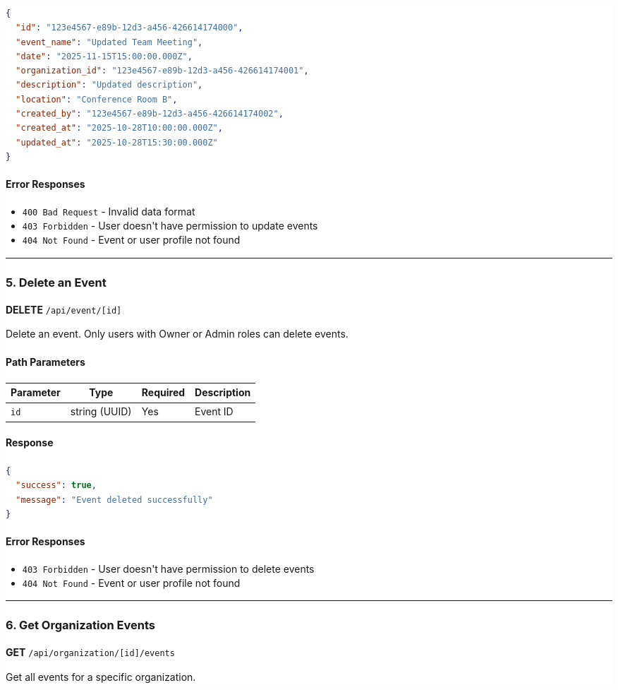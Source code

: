 ```json
{
  "id": "123e4567-e89b-12d3-a456-426614174000",
  "event_name": "Updated Team Meeting",
  "date": "2025-11-15T15:00:00.000Z",
  "organization_id": "123e4567-e89b-12d3-a456-426614174001",
  "description": "Updated description",
  "location": "Conference Room B",
  "created_by": "123e4567-e89b-12d3-a456-426614174002",
  "created_at": "2025-10-28T10:00:00.000Z",
  "updated_at": "2025-10-28T15:30:00.000Z"
}
```

#### Error Responses

- `400 Bad Request` - Invalid data format
- `403 Forbidden` - User doesn't have permission to update events
- `404 Not Found` - Event or user profile not found

---

### 5. Delete an Event

**DELETE** `/api/event/[id]`

Delete an event. Only users with Owner or Admin roles can delete events.

#### Path Parameters

| Parameter | Type | Required | Description |
|-----------|------|----------|-------------|
| `id` | string (UUID) | Yes | Event ID |

#### Response

```json
{
  "success": true,
  "message": "Event deleted successfully"
}
```

#### Error Responses

- `403 Forbidden` - User doesn't have permission to delete events
- `404 Not Found` - Event or user profile not found

---

### 6. Get Organization Events

**GET** `/api/organization/[id]/events`

Get all events for a specific organization.
